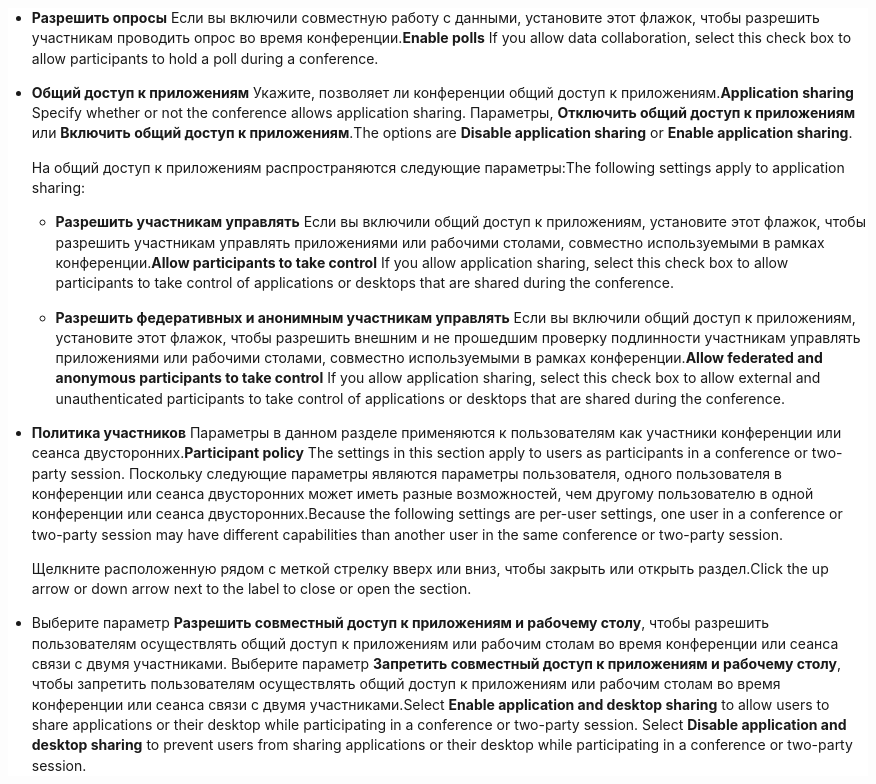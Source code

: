   - <span data-ttu-id="a3295-148">**Разрешить опросы** Если вы включили совместную работу с данными, установите этот флажок, чтобы разрешить участникам проводить опрос во время конференции.</span><span class="sxs-lookup"><span data-stu-id="a3295-148">**Enable polls** If you allow data collaboration, select this check box to allow participants to hold a poll during a conference.</span></span>

- <span data-ttu-id="a3295-149">**Общий доступ к приложениям** Укажите, позволяет ли конференции общий доступ к приложениям.</span><span class="sxs-lookup"><span data-stu-id="a3295-149">**Application sharing** Specify whether or not the conference allows application sharing.</span></span> <span data-ttu-id="a3295-150">Параметры, **Отключить общий доступ к приложениям** или **Включить общий доступ к приложениям**.</span><span class="sxs-lookup"><span data-stu-id="a3295-150">The options are **Disable application sharing** or **Enable application sharing**.</span></span>

    <span data-ttu-id="a3295-151">На общий доступ к приложениям распространяются следующие параметры:</span><span class="sxs-lookup"><span data-stu-id="a3295-151">The following settings apply to application sharing:</span></span>

  - <span data-ttu-id="a3295-152">**Разрешить участникам управлять** Если вы включили общий доступ к приложениям, установите этот флажок, чтобы разрешить участникам управлять приложениями или рабочими столами, совместно используемыми в рамках конференции.</span><span class="sxs-lookup"><span data-stu-id="a3295-152">**Allow participants to take control** If you allow application sharing, select this check box to allow participants to take control of applications or desktops that are shared during the conference.</span></span>

  - <span data-ttu-id="a3295-153">**Разрешить федеративных и анонимным участникам управлять** Если вы включили общий доступ к приложениям, установите этот флажок, чтобы разрешить внешним и не прошедшим проверку подлинности участникам управлять приложениями или рабочими столами, совместно используемыми в рамках конференции.</span><span class="sxs-lookup"><span data-stu-id="a3295-153">**Allow federated and anonymous participants to take control** If you allow application sharing, select this check box to allow external and unauthenticated participants to take control of applications or desktops that are shared during the conference.</span></span>

- <span data-ttu-id="a3295-154">**Политика участников** Параметры в данном разделе применяются к пользователям как участники конференции или сеанса двусторонних.</span><span class="sxs-lookup"><span data-stu-id="a3295-154">**Participant policy** The settings in this section apply to users as participants in a conference or two-party session.</span></span> <span data-ttu-id="a3295-155">Поскольку следующие параметры являются параметры пользователя, одного пользователя в конференции или сеанса двусторонних может иметь разные возможностей, чем другому пользователю в одной конференции или сеанса двусторонних.</span><span class="sxs-lookup"><span data-stu-id="a3295-155">Because the following settings are per-user settings, one user in a conference or two-party session may have different capabilities than another user in the same conference or two-party session.</span></span>

    <span data-ttu-id="a3295-156">Щелкните расположенную рядом с меткой стрелку вверх или вниз, чтобы закрыть или открыть раздел.</span><span class="sxs-lookup"><span data-stu-id="a3295-156">Click the up arrow or down arrow next to the label to close or open the section.</span></span>

- <span data-ttu-id="a3295-p114">Выберите параметр **Разрешить совместный доступ к приложениям и рабочему столу**, чтобы разрешить пользователям осуществлять общий доступ к приложениям или рабочим столам во время конференции или сеанса связи с двумя участниками. Выберите параметр **Запретить совместный доступ к приложениям и рабочему столу**, чтобы запретить пользователям осуществлять общий доступ к приложениям или рабочим столам во время конференции или сеанса связи с двумя участниками.</span><span class="sxs-lookup"><span data-stu-id="a3295-p114">Select **Enable application and desktop sharing** to allow users to share applications or their desktop while participating in a conference or two-party session. Select **Disable application and desktop sharing** to prevent users from sharing applications or their desktop while participating in a conference or two-party session.</span></span>
